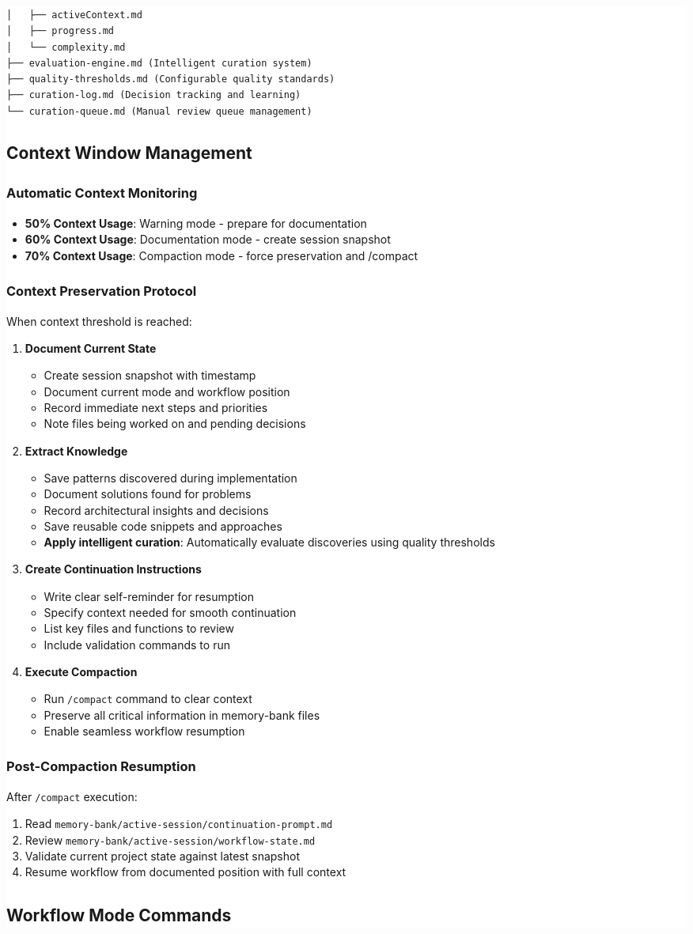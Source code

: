```
│   ├── activeContext.md
│   ├── progress.md
│   └── complexity.md
├── evaluation-engine.md (Intelligent curation system)
├── quality-thresholds.md (Configurable quality standards)
├── curation-log.md (Decision tracking and learning)
└── curation-queue.md (Manual review queue management)
```

## Context Window Management

### Automatic Context Monitoring
- **50% Context Usage**: Warning mode - prepare for documentation
- **60% Context Usage**: Documentation mode - create session snapshot
- **70% Context Usage**: Compaction mode - force preservation and /compact

### Context Preservation Protocol
When context threshold is reached:

1. **Document Current State**
   - Create session snapshot with timestamp
   - Document current mode and workflow position
   - Record immediate next steps and priorities
   - Note files being worked on and pending decisions

2. **Extract Knowledge**
   - Save patterns discovered during implementation
   - Document solutions found for problems
   - Record architectural insights and decisions
   - Save reusable code snippets and approaches
   - **Apply intelligent curation**: Automatically evaluate discoveries using quality thresholds

3. **Create Continuation Instructions**
   - Write clear self-reminder for resumption
   - Specify context needed for smooth continuation
   - List key files and functions to review
   - Include validation commands to run

4. **Execute Compaction**
   - Run `/compact` command to clear context
   - Preserve all critical information in memory-bank files
   - Enable seamless workflow resumption

### Post-Compaction Resumption
After `/compact` execution:
1. Read `memory-bank/active-session/continuation-prompt.md`
2. Review `memory-bank/active-session/workflow-state.md`
3. Validate current project state against latest snapshot
4. Resume workflow from documented position with full context

## Workflow Mode Commands
